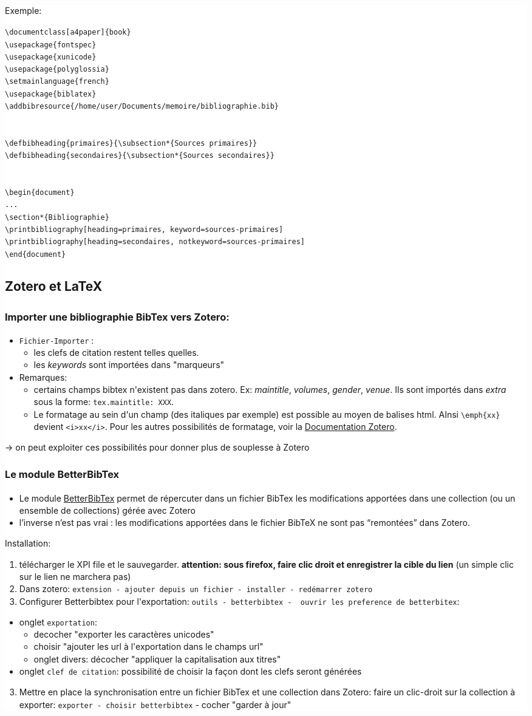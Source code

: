 Exemple: 

```
\documentclass[a4paper]{book}
\usepackage{fontspec}
\usepackage{xunicode}
\usepackage{polyglossia}
\setmainlanguage{french}
\usepackage{biblatex}
\addbibresource{/home/user/Documents/memoire/bibliographie.bib}


\defbibheading{primaires}{\subsection*{Sources primaires}}
\defbibheading{secondaires}{\subsection*{Sources secondaires}}


\begin{document}
...
\section*{Bibliographie}
\printbibliography[heading=primaires, keyword=sources-primaires]
\printbibliography[heading=secondaires, notkeyword=sources-primaires]
\end{document}
```





## Zotero et LaTeX

###  Importer une bibliographie BibTex vers Zotero: 

- `Fichier-Importer` : 
	+  les clefs de citation restent telles quelles.
	+ les *keywords* sont importées dans "marqueurs"
- Remarques:
	+ certains champs bibtex  n'existent pas dans zotero. Ex: *maintitle*, *volumes*, *gender*, *venue*. Ils sont importés dans *extra* sous la forme: `tex.maintitle: XXX`. 
	+ Le formatage au sein d'un champ (des italiques par exemple) est possible au moyen de balises html. AInsi `\emph{xx}`devient `<i>xx</i>`. Pour les autres possibilités de formatage, voir la [Documentation Zotero](https://www.zotero.org/support/kb/rich_text_bibliography).

-> on peut exploiter ces possibilités pour donner plus de souplesse à Zotero

### Le module BetterBibTex

- Le module [BetterBibTex](https://retorque.re/zotero-better-bibtex/)  permet de répercuter dans un fichier BibTex les modifications apportées dans une collection (ou un ensemble de collections) gérée avec Zotero
- l’inverse n’est pas vrai : les modifications apportées dans le fichier BibTeX ne sont pas “remontées” dans Zotero.

Installation: 

1. télécharger le XPI file et le sauvegarder. **attention: sous firefox, faire clic droit et enregistrer la cible du lien** (un simple clic sur le lien ne marchera pas)
2. Dans zotero: `extension - ajouter depuis un fichier - installer - redémarrer zotero`
4. Configurer Betterbibtex pour l'exportation: `outils - betterbibtex -  ouvrir les preference de betterbitex`: 
-  onglet `exportation`: 
	-  decocher "exporter les caractères unicodes"
	-  choisir "ajouter les url à l'exportation dans le champs url"
	- onglet divers: décocher "appliquer la capitalisation aux titres"
- onglet `clef de citation`: possibilité de choisir la façon dont les clefs seront générées
3. Mettre en place la synchronisation  entre un fichier BibTex et une collection dans Zotero: faire un clic-droit sur la collection à exporter: `exporter - choisir betterbibtex` - cocher "garder à jour"
